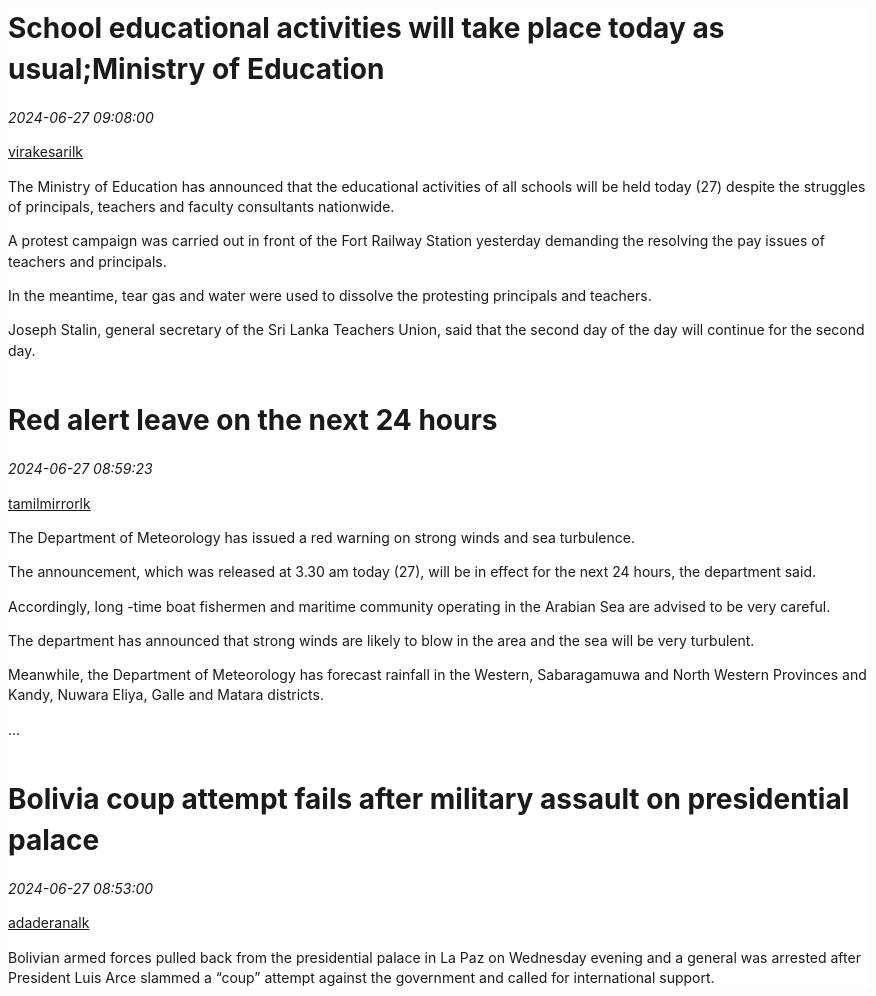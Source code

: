 

# School educational activities will take place today as usual;Ministry of Education

*2024-06-27 09:08:00*

[virakesarilk](https://www.virakesari.lk/article/187069)

The Ministry of Education has announced that the educational activities of all schools will be held today (27) despite the struggles of principals, teachers and faculty consultants nationwide.

A protest campaign was carried out in front of the Fort Railway Station yesterday demanding the resolving the pay issues of teachers and principals.

In the meantime, tear gas and water were used to dissolve the protesting principals and teachers.

Joseph Stalin, general secretary of the Sri Lanka Teachers Union, said that the second day of the day will continue for the second day.



# Red alert leave on the next 24 hours

*2024-06-27 08:59:23*

[tamilmirrorlk](https://www.tamilmirror.lk/செய்திகள்/அடுத்த-24-மணிநேரம்-குறித்து-சிவப்பு-எச்சரிக்கை-விடுப்பு/175-339510)

The Department of Meteorology has issued a red warning on strong winds and sea turbulence.

The announcement, which was released at 3.30 am today (27), will be in effect for the next 24 hours, the department said.

Accordingly, long -time boat fishermen and maritime community operating in the Arabian Sea are advised to be very careful.

The department has announced that strong winds are likely to blow in the area and the sea will be very turbulent.

Meanwhile, the Department of Meteorology has forecast rainfall in the Western, Sabaragamuwa and North Western Provinces and Kandy, Nuwara Eliya, Galle and Matara districts.

...



# Bolivia coup attempt fails after military assault on presidential palace

*2024-06-27 08:53:00*

[adaderanalk](https://www.adaderana.lk/news/100131/bolivia-coup-attempt-fails-after-military-assault-on-presidential-palace)

Bolivian armed forces pulled back from the presidential palace in La Paz on Wednesday evening and a general was arrested after President Luis Arce slammed a “coup” attempt against the government and called for international support.
